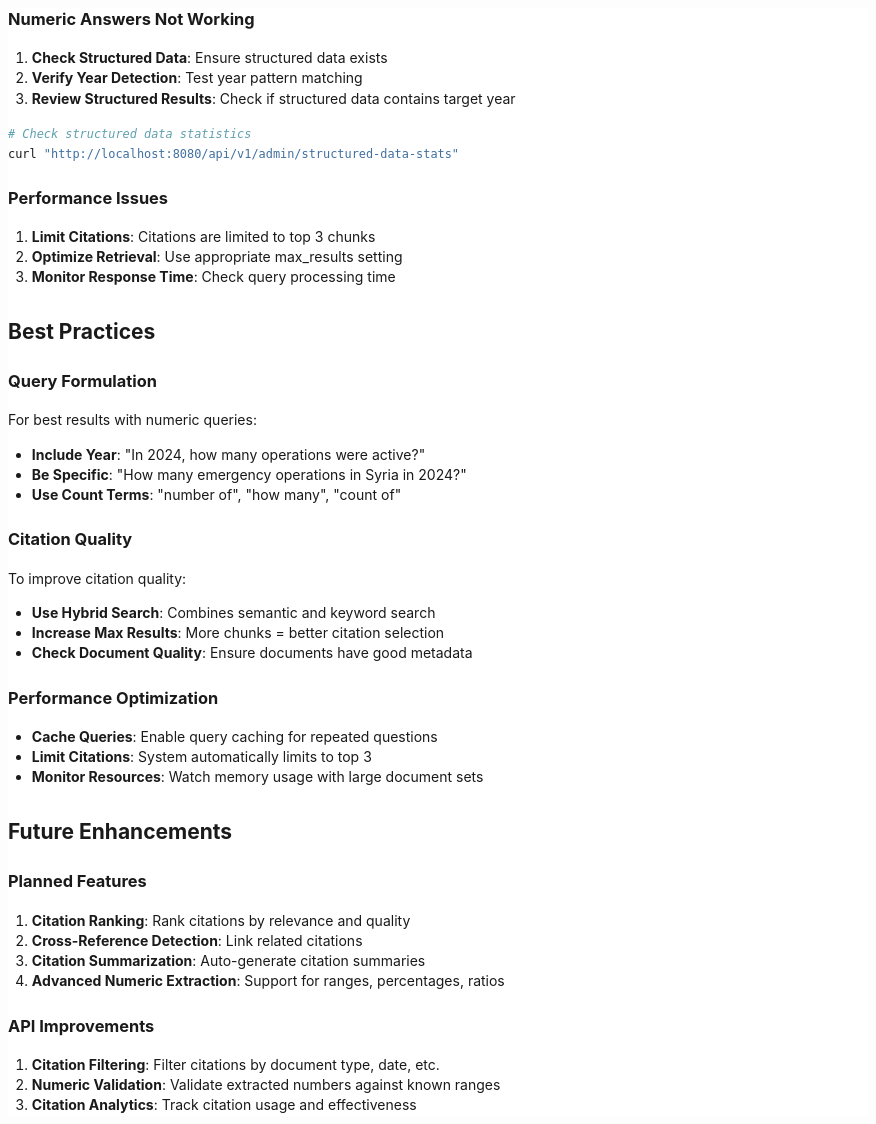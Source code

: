 ### Numeric Answers Not Working

1. **Check Structured Data**: Ensure structured data exists
2. **Verify Year Detection**: Test year pattern matching
3. **Review Structured Results**: Check if structured data contains target year

```bash
# Check structured data statistics
curl "http://localhost:8080/api/v1/admin/structured-data-stats"
```

### Performance Issues

1. **Limit Citations**: Citations are limited to top 3 chunks
2. **Optimize Retrieval**: Use appropriate max_results setting
3. **Monitor Response Time**: Check query processing time

## Best Practices

### Query Formulation

For best results with numeric queries:

- **Include Year**: "In 2024, how many operations were active?"
- **Be Specific**: "How many emergency operations in Syria in 2024?"
- **Use Count Terms**: "number of", "how many", "count of"

### Citation Quality

To improve citation quality:

- **Use Hybrid Search**: Combines semantic and keyword search
- **Increase Max Results**: More chunks = better citation selection
- **Check Document Quality**: Ensure documents have good metadata

### Performance Optimization

- **Cache Queries**: Enable query caching for repeated questions
- **Limit Citations**: System automatically limits to top 3
- **Monitor Resources**: Watch memory usage with large document sets

## Future Enhancements

### Planned Features

1. **Citation Ranking**: Rank citations by relevance and quality
2. **Cross-Reference Detection**: Link related citations
3. **Citation Summarization**: Auto-generate citation summaries
4. **Advanced Numeric Extraction**: Support for ranges, percentages, ratios

### API Improvements

1. **Citation Filtering**: Filter citations by document type, date, etc.
2. **Numeric Validation**: Validate extracted numbers against known ranges
3. **Citation Analytics**: Track citation usage and effectiveness
